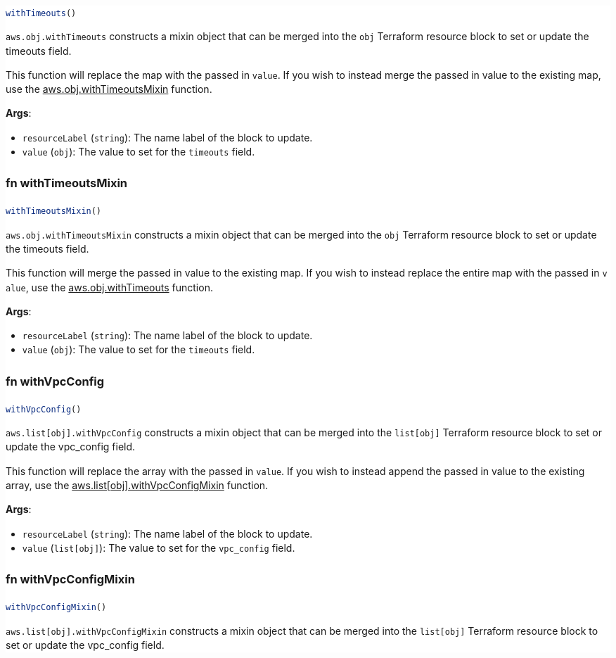 ```ts
withTimeouts()
```

`aws.obj.withTimeouts` constructs a mixin object that can be merged into the `obj`
Terraform resource block to set or update the timeouts field.

This function will replace the map with the passed in `value`. If you wish to instead merge the
passed in value to the existing map, use the [aws.obj.withTimeoutsMixin](TODO) function.

**Args**:
  - `resourceLabel` (`string`): The name label of the block to update.
  - `value` (`obj`): The value to set for the `timeouts` field.


### fn withTimeoutsMixin

```ts
withTimeoutsMixin()
```

`aws.obj.withTimeoutsMixin` constructs a mixin object that can be merged into the `obj`
Terraform resource block to set or update the timeouts field.

This function will merge the passed in value to the existing map. If you wish
to instead replace the entire map with the passed in `value`, use the [aws.obj.withTimeouts](TODO)
function.


**Args**:
  - `resourceLabel` (`string`): The name label of the block to update.
  - `value` (`obj`): The value to set for the `timeouts` field.


### fn withVpcConfig

```ts
withVpcConfig()
```

`aws.list[obj].withVpcConfig` constructs a mixin object that can be merged into the `list[obj]`
Terraform resource block to set or update the vpc_config field.

This function will replace the array with the passed in `value`. If you wish to instead append the
passed in value to the existing array, use the [aws.list[obj].withVpcConfigMixin](TODO) function.


**Args**:
  - `resourceLabel` (`string`): The name label of the block to update.
  - `value` (`list[obj]`): The value to set for the `vpc_config` field.


### fn withVpcConfigMixin

```ts
withVpcConfigMixin()
```

`aws.list[obj].withVpcConfigMixin` constructs a mixin object that can be merged into the `list[obj]`
Terraform resource block to set or update the vpc_config field.
